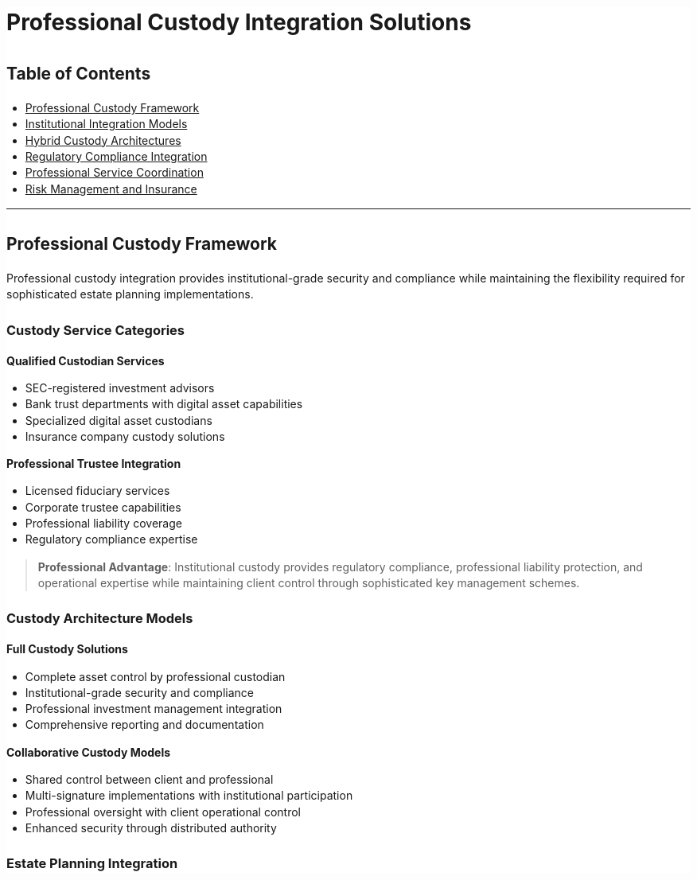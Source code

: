 # Professional Custody Integration Solutions

## Table of Contents
- [Professional Custody Framework](#professional-custody-framework)
- [Institutional Integration Models](#institutional-integration-models)
- [Hybrid Custody Architectures](#hybrid-custody-architectures)
- [Regulatory Compliance Integration](#regulatory-compliance-integration)
- [Professional Service Coordination](#professional-service-coordination)
- [Risk Management and Insurance](#risk-management-and-insurance)

---

## Professional Custody Framework

Professional custody integration provides institutional-grade security and compliance while maintaining the flexibility required for sophisticated estate planning implementations.

### Custody Service Categories

**Qualified Custodian Services**
- SEC-registered investment advisors
- Bank trust departments with digital asset capabilities
- Specialized digital asset custodians
- Insurance company custody solutions

**Professional Trustee Integration**
- Licensed fiduciary services
- Corporate trustee capabilities
- Professional liability coverage
- Regulatory compliance expertise

> **Professional Advantage**: Institutional custody provides regulatory compliance, professional liability protection, and operational expertise while maintaining client control through sophisticated key management schemes.

### Custody Architecture Models

**Full Custody Solutions**
- Complete asset control by professional custodian
- Institutional-grade security and compliance
- Professional investment management integration
- Comprehensive reporting and documentation

**Collaborative Custody Models**
- Shared control between client and professional
- Multi-signature implementations with institutional participation
- Professional oversight with client operational control
- Enhanced security through distributed authority

### Estate Planning Integration
